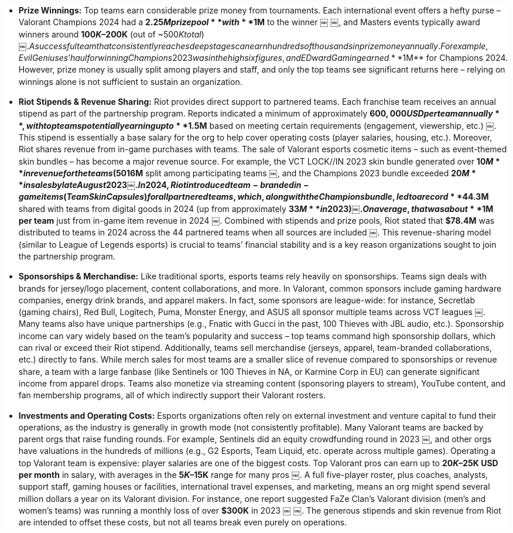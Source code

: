 - **Prize Winnings:** Top teams earn considerable prize money from tournaments. Each international event offers a hefty purse – Valorant Champions 2024 had a **$2.25M prize pool** with **$1M** to the winner ￼ ￼, and Masters events typically award winners around **$100K–$200K** (out of ~$500K total) ￼. A successful team that consistently reaches deep stages can earn hundreds of thousands in prize money annually. For example, Evil Geniuses’ haul for winning Champions 2023 was in the high six figures, and EDward Gaming earned **$1M** for Champions 2024. However, prize money is usually split among players and staff, and only the top teams see significant returns here – relying on winnings alone is not sufficient to sustain an organization.

- **Riot Stipends & Revenue Sharing:** Riot provides direct support to partnered teams. Each franchise team receives an annual stipend as part of the partnership program. Reports indicated a minimum of approximately **$600,000 USD per team annually**, with top teams potentially earning up to **$1.5M** based on meeting certain requirements (engagement, viewership, etc.) ￼. This stipend is essentially a base salary for the org to help cover operating costs (player salaries, housing, etc.). Moreover, Riot shares revenue from in-game purchases with teams. The sale of Valorant esports cosmetic items – such as event-themed skin bundles – has become a major revenue source. For example, the VCT LOCK//IN 2023 skin bundle generated over **$10M** in revenue for the teams (50% of bundle sales went to the partnered teams) ￼. Similarly, the Champions skin collections provide massive infusions; the Champions 2022 bundle raised approximately **$16M** split among participating teams ￼, and the Champions 2023 bundle exceeded **$20M** in sales by late August 2023 ￼. In 2024, Riot introduced team-branded in-game items (Team Skin Capsules) for all partnered teams, which, along with the Champions bundle, led to a record **$44.3M** shared with teams from digital goods in 2024 (up from approximately **$33M** in 2023) ￼. On average, that was about **$1M per team** just from in-game item revenue in 2024 ￼. Combined with stipends and prize pools, Riot stated that **$78.4M** was distributed to teams in 2024 across the 44 partnered teams when all sources are included ￼. This revenue-sharing model (similar to League of Legends esports) is crucial to teams’ financial stability and is a key reason organizations sought to join the partnership program.

- **Sponsorships & Merchandise:** Like traditional sports, esports teams rely heavily on sponsorships. Teams sign deals with brands for jersey/logo placement, content collaborations, and more. In Valorant, common sponsors include gaming hardware companies, energy drink brands, and apparel makers. In fact, some sponsors are league-wide: for instance, Secretlab (gaming chairs), Red Bull, Logitech, Puma, Monster Energy, and ASUS all sponsor multiple teams across VCT leagues ￼. Many teams also have unique partnerships (e.g., Fnatic with Gucci in the past, 100 Thieves with JBL audio, etc.). Sponsorship income can vary widely based on the team’s popularity and success – top teams command high sponsorship dollars, which can rival or exceed their Riot stipend. Additionally, teams sell merchandise (jerseys, apparel, team-branded collaborations, etc.) directly to fans. While merch sales for most teams are a smaller slice of revenue compared to sponsorships or revenue share, a team with a large fanbase (like Sentinels or 100 Thieves in NA, or Karmine Corp in EU) can generate significant income from apparel drops. Teams also monetize via streaming content (sponsoring players to stream), YouTube content, and fan membership programs, all of which indirectly support their Valorant rosters.

- **Investments and Operating Costs:** Esports organizations often rely on external investment and venture capital to fund their operations, as the industry is generally in growth mode (not consistently profitable). Many Valorant teams are backed by parent orgs that raise funding rounds. For example, Sentinels did an equity crowdfunding round in 2023 ￼, and other orgs have valuations in the hundreds of millions (e.g., G2 Esports, Team Liquid, etc. operate across multiple games). Operating a top Valorant team is expensive: player salaries are one of the biggest costs. Top Valorant pros can earn up to **$20K–$25K USD per month** in salary, with averages in the **$5K–$15K** range for many pros ￼. A full five-player roster, plus coaches, analysts, support staff, gaming houses or facilities, international travel expenses, and marketing, means an org might spend several million dollars a year on its Valorant division. For instance, one report suggested FaZe Clan’s Valorant division (men’s and women’s teams) was running a monthly loss of over **$300K** in 2023 ￼ ￼. The generous stipends and skin revenue from Riot are intended to offset these costs, but not all teams break even purely on operations.
